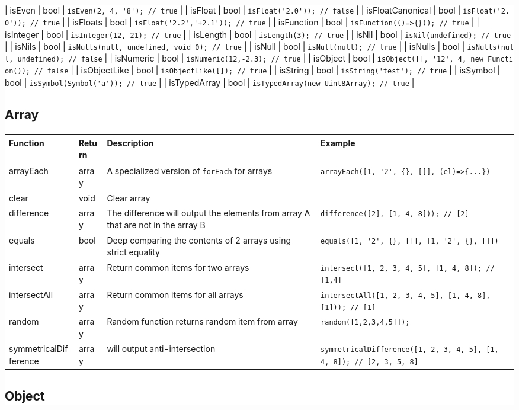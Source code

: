 | isEven           | bool   | `isEven(2, 4, '8'); // true`                      |
| isFloat          | bool   | `isFloat('2.0')); // false`                       |
| isFloatCanonical | bool   | `isFloat('2.0')); // true`                        |
| isFloats         | bool   | `isFloat('2.2','+2.1')); // true`                 |
| isFunction       | bool   | `isFunction(()=>{})); // true`                    |
| isInteger        | bool   | `isInteger(12,-21); // true`                      |
| isLength         | bool   | `isLength(3); // true`                            |
| isNil            | bool   | `isNil(undefined); // true`                       |
| isNils           | bool   | `isNulls(null, undefined, void 0); // true`       |
| isNull           | bool   | `isNull(null); // true`                           |
| isNulls          | bool   | `isNulls(null, undefined); // false`              |
| isNumeric        | bool   | `isNumeric(12,-2.3); // true`                     |
| isObject         | bool   | `isObject([], '12', 4, new Function()); // false` |
| isObjectLike     | bool   | `isObjectLike([]); // true`                       |
| isString         | bool   | `isString('test'); // true`                       |
| isSymbol         | bool   | `isSymbol(Symbol('a')); // true`                  |
| isTypedArray     | bool   | `isTypedArray(new Uint8Array); // true`           |

## Array

| Function              | Return | Description                                                                      | Example                                                              |
|:----------------------|:-------|:---------------------------------------------------------------------------------|:---------------------------------------------------------------------|
| arrayEach             | array  | A specialized version of `forEach` for arrays                                    | `arrayEach([1, '2', {}, []], (el)=>{...})`                           |
| clear                 | void   | Clear array                                                                      |                                                                      |
| difference            | array  | The difference will output the elements from array A that are not in the array B | `difference([2], [1, 4, 8])); // [2]`                                |
| equals                | bool   | Deep comparing the contents of 2 arrays using strict equality                    | `equals([1, '2', {}, []], [1, '2', {}, []])`                         |
| intersect             | array  | Return common items for two arrays                                               | `intersect([1, 2, 3, 4, 5], [1, 4, 8]); // [1,4]`                    |
| intersectAll          | array  | Return common items for all arrays                                               | `intersectAll([1, 2, 3, 4, 5], [1, 4, 8],[1])); // [1]`              |
| random                | array  | Random function returns random item from array                                   | `random([1,2,3,4,5]]);`                                              |
| symmetricalDifference | array  | will output anti-intersection                                                    | `symmetricalDifference([1, 2, 3, 4, 5], [1, 4, 8]); // [2, 3, 5, 8]` |

## Object
